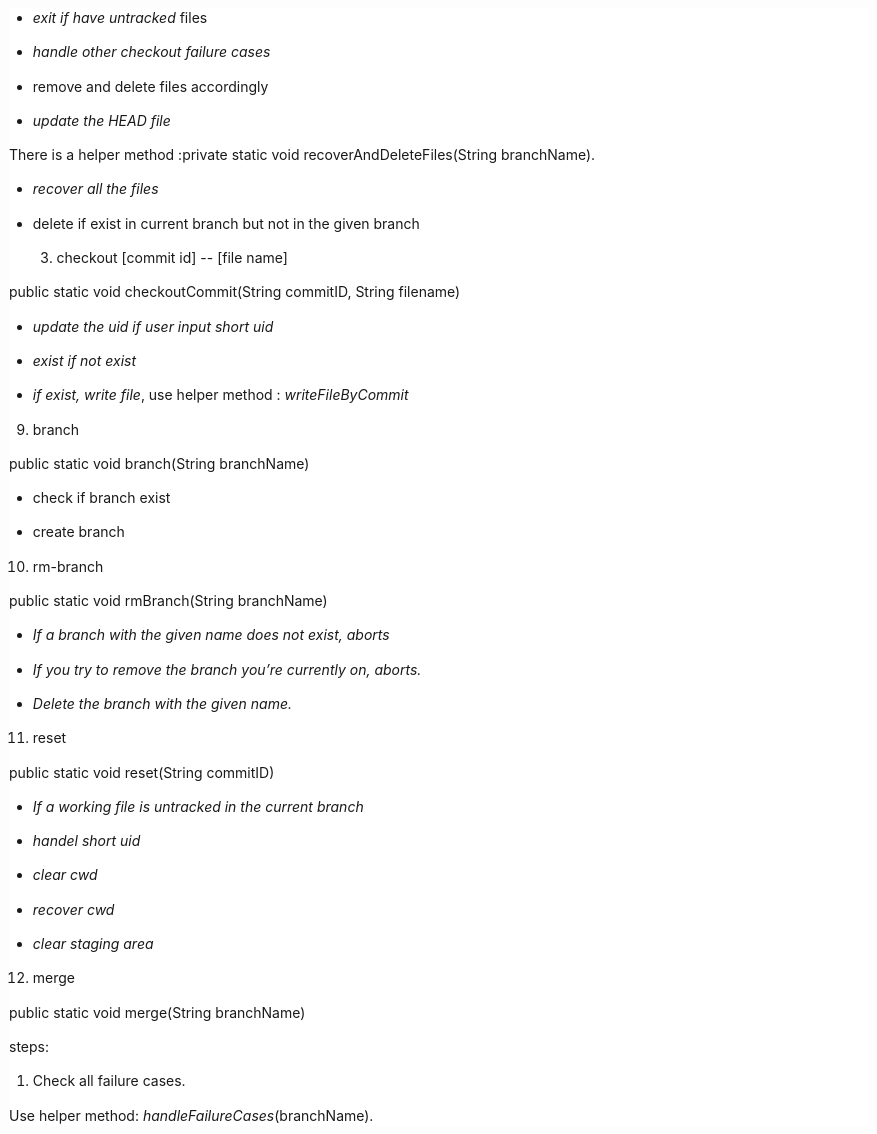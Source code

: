 - _exit if have untracked_ files

- _handle other checkout failure cases_

- remove and delete files accordingly

- _update the HEAD file_

There is a helper method :private static void recoverAndDeleteFiles(String branchName).

- _recover all the files_

- delete if exist in current branch but not in the given branch

  3. checkout \[commit id\] -- \[file name\]

public static void checkoutCommit(String commitID, String filename)

- _update the uid if user input short uid_

- _exist if not exist_

- _if exist, write file_, use helper method : _writeFileByCommit_

9. branch

public static void branch(String branchName)

- check if branch exist

- create branch

10. rm-branch

public static void rmBranch(String branchName)

- _If a branch with the given name does not exist, aborts_

- _If you try to remove the branch you’re currently on, aborts._

- _Delete the branch with the given name._

11. reset

public static void reset(String commitID) 

- _If a working file is untracked in the current branch_

- _handel short uid_

- _clear cwd_

- _recover cwd_

- _clear staging area_

12. merge

public static void merge(String branchName) 

steps:

  1. Check all failure cases.

Use helper method: _handleFailureCases_(branchName).
